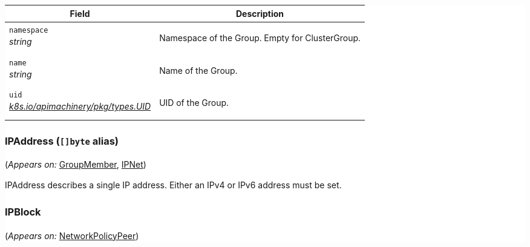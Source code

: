 </p>
<table>
<thead>
<tr>
<th>Field</th>
<th>Description</th>
</tr>
</thead>
<tbody>
<tr>
<td>
<code>namespace</code></br>
<em>
string
</em>
</td>
<td>
<p>Namespace of the Group. Empty for ClusterGroup.</p>
</td>
</tr>
<tr>
<td>
<code>name</code></br>
<em>
string
</em>
</td>
<td>
<p>Name of the Group.</p>
</td>
</tr>
<tr>
<td>
<code>uid</code></br>
<em>
<a href="https://godoc.org/k8s.io/apimachinery/pkg/types#UID">
k8s.io/apimachinery/pkg/types.UID
</a>
</em>
</td>
<td>
<p>UID of the Group.</p>
</td>
</tr>
</tbody>
</table>
<h3 id="controlplane.antrea.io/v1beta2.IPAddress">IPAddress
(<code>[]byte</code> alias)</p></h3>
<p>
(<em>Appears on:</em>
<a href="#controlplane.antrea.io/v1beta2.GroupMember">GroupMember</a>, 
<a href="#controlplane.antrea.io/v1beta2.IPNet">IPNet</a>)
</p>
<p>
<p>IPAddress describes a single IP address. Either an IPv4 or IPv6 address must be set.</p>
</p>
<h3 id="controlplane.antrea.io/v1beta2.IPBlock">IPBlock
</h3>
<p>
(<em>Appears on:</em>
<a href="#controlplane.antrea.io/v1beta2.NetworkPolicyPeer">NetworkPolicyPeer</a>)
</p>
<p>